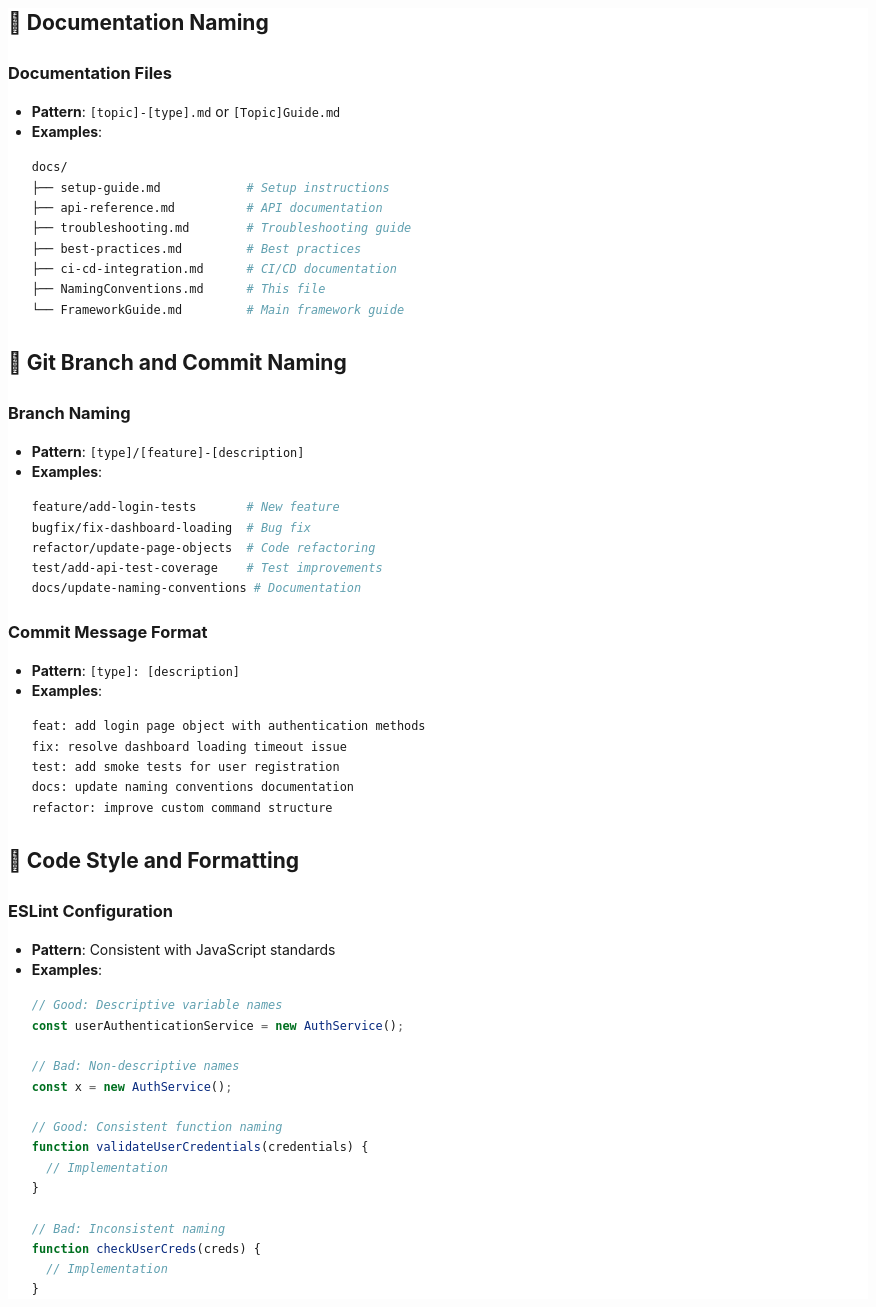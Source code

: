 ## 📝 Documentation Naming

### Documentation Files
- **Pattern**: `[topic]-[type].md` or `[Topic]Guide.md`
- **Examples**:
  ```bash
  docs/
  ├── setup-guide.md            # Setup instructions
  ├── api-reference.md          # API documentation
  ├── troubleshooting.md        # Troubleshooting guide
  ├── best-practices.md         # Best practices
  ├── ci-cd-integration.md      # CI/CD documentation
  ├── NamingConventions.md      # This file
  └── FrameworkGuide.md         # Main framework guide
  ```

## 🌿 Git Branch and Commit Naming

### Branch Naming
- **Pattern**: `[type]/[feature]-[description]`
- **Examples**:
  ```bash
  feature/add-login-tests       # New feature
  bugfix/fix-dashboard-loading  # Bug fix
  refactor/update-page-objects  # Code refactoring
  test/add-api-test-coverage    # Test improvements
  docs/update-naming-conventions # Documentation
  ```

### Commit Message Format
- **Pattern**: `[type]: [description]`
- **Examples**:
  ```bash
  feat: add login page object with authentication methods
  fix: resolve dashboard loading timeout issue
  test: add smoke tests for user registration
  docs: update naming conventions documentation
  refactor: improve custom command structure
  ```

## 🎨 Code Style and Formatting

### ESLint Configuration
- **Pattern**: Consistent with JavaScript standards
- **Examples**:
  ```javascript
  // Good: Descriptive variable names
  const userAuthenticationService = new AuthService();

  // Bad: Non-descriptive names
  const x = new AuthService();

  // Good: Consistent function naming
  function validateUserCredentials(credentials) {
    // Implementation
  }

  // Bad: Inconsistent naming
  function checkUserCreds(creds) {
    // Implementation
  }
  ```